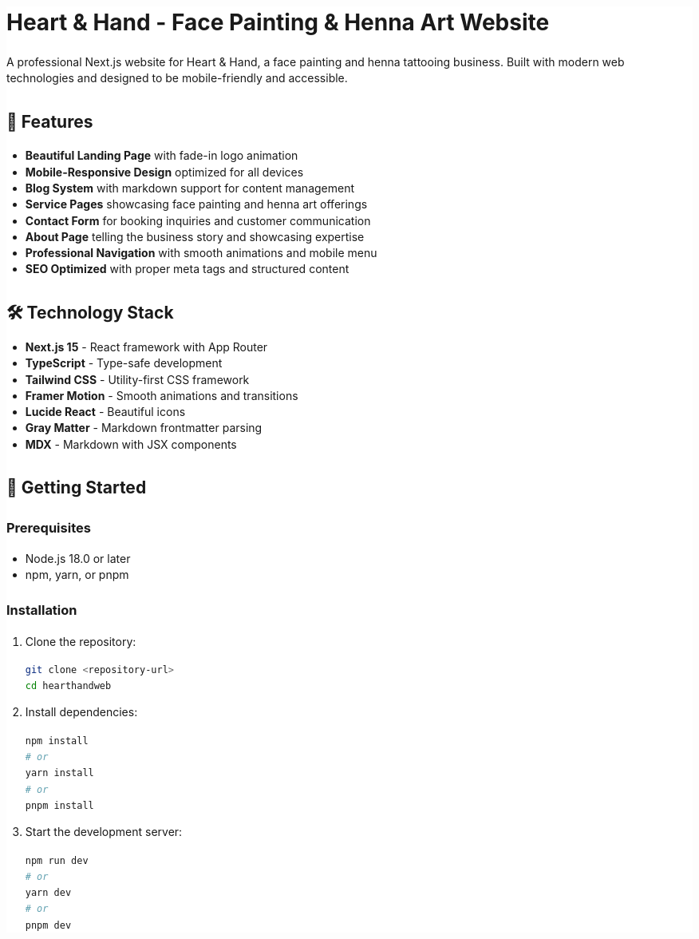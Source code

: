 # Heart & Hand - Face Painting & Henna Art Website

A professional Next.js website for Heart & Hand, a face painting and henna tattooing business. Built with modern web technologies and designed to be mobile-friendly and accessible.

## 🎨 Features

- **Beautiful Landing Page** with fade-in logo animation
- **Mobile-Responsive Design** optimized for all devices
- **Blog System** with markdown support for content management
- **Service Pages** showcasing face painting and henna art offerings
- **Contact Form** for booking inquiries and customer communication
- **About Page** telling the business story and showcasing expertise
- **Professional Navigation** with smooth animations and mobile menu
- **SEO Optimized** with proper meta tags and structured content

## 🛠️ Technology Stack

- **Next.js 15** - React framework with App Router
- **TypeScript** - Type-safe development
- **Tailwind CSS** - Utility-first CSS framework
- **Framer Motion** - Smooth animations and transitions
- **Lucide React** - Beautiful icons
- **Gray Matter** - Markdown frontmatter parsing
- **MDX** - Markdown with JSX components

## 🚀 Getting Started

### Prerequisites

- Node.js 18.0 or later
- npm, yarn, or pnpm

### Installation

1. Clone the repository:
   ```bash
   git clone <repository-url>
   cd hearthandweb
   ```

2. Install dependencies:
   ```bash
   npm install
   # or
   yarn install
   # or
   pnpm install
   ```

3. Start the development server:
   ```bash
   npm run dev
   # or
   yarn dev
   # or
   pnpm dev
   ```
